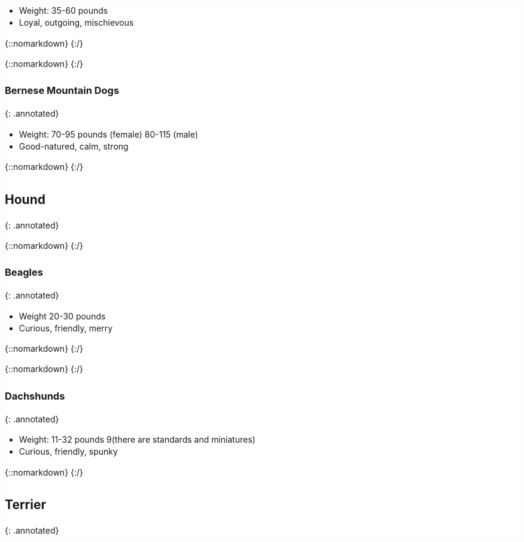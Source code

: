 - Weight: 35-60 pounds
- Loyal, outgoing, mischievous

{::nomarkdown}
</gallery-item>
{:/}

{::nomarkdown}
<gallery-item>
{:/}

### Bernese Mountain Dogs
{: .annotated}

- Weight: 70-95 pounds (female) 80-115 (male)
- Good-natured, calm, strong

{::nomarkdown}
</gallery-item>
{:/}

## Hound
{: .annotated}

{::nomarkdown}
<gallery-item>
{:/}

### Beagles
{: .annotated}

- Weight 20-30 pounds
- Curious, friendly, merry

{::nomarkdown}
</gallery-item>
{:/}

{::nomarkdown}
<gallery-item>
{:/}

### Dachshunds
{: .annotated}

- Weight: 11-32 pounds 9(there are standards and miniatures)
- Curious, friendly, spunky

{::nomarkdown}
</gallery-item>
{:/}


## Terrier
{: .annotated}
